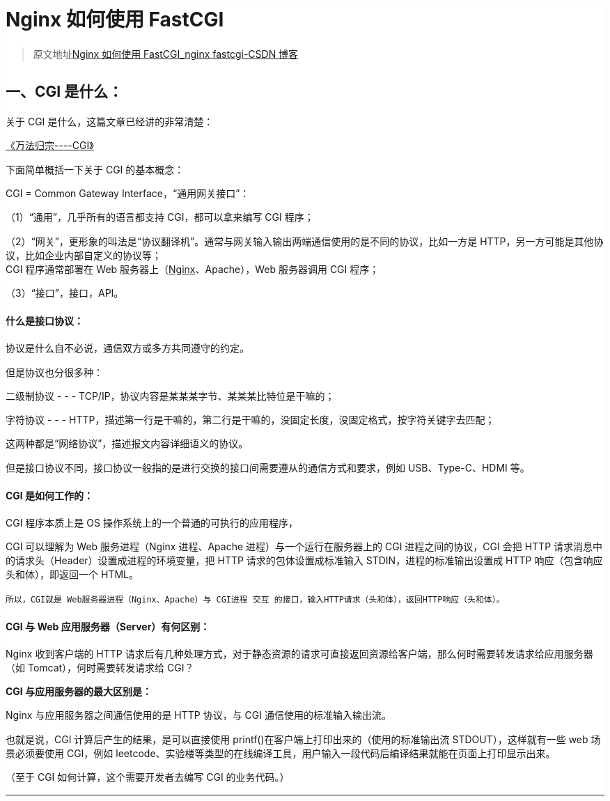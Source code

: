 # Nginx 如何使用 FastCGI

> 原文地址[Nginx 如何使用 FastCGI_nginx fastcgi-CSDN 博客](https://blog.csdn.net/ArtAndLife/article/details/110358105)

## 一、CGI 是什么：

关于 CGI 是什么，这篇文章已经讲的非常清楚：

[《万法归宗----CGI》](https://zhuanlan.zhihu.com/p/25013398)

下面简单概括一下关于 CGI 的基本概念：

CGI = Common Gateway Interface，“通用网关接口”：

（1）“通用”，几乎所有的语言都支持 CGI，都可以拿来编写 CGI 程序；

（2）“网关”，更形象的叫法是“协议翻译机”。通常与网关输入输出两端通信使用的是不同的协议，比如一方是 HTTP，另一方可能是其他协议，比如企业内部自定义的协议等；  
CGI 程序通常部署在 Web 服务器上（[Nginx](https://so.csdn.net/so/search?q=Nginx&spm=1001.2101.3001.7020)、Apache），Web 服务器调用 CGI 程序；

（3）“接口”，接口，API。

#### 什么是接口协议：

协议是什么自不必说，通信双方或多方共同遵守的约定。

但是协议也分很多种：

二级制协议 - - - TCP/IP，协议内容是某某某字节、某某某比特位是干嘛的；

字符协议 - - - HTTP，描述第一行是干嘛的，第二行是干嘛的，没固定长度，没固定格式，按字符关键字去匹配；

这两种都是“网络协议”，描述报文内容详细语义的协议。

但是接口协议不同，接口协议一般指的是进行交换的接口间需要遵从的通信方式和要求，例如 USB、Type-C、HDMI 等。

#### CGI 是如何工作的：

CGI 程序本质上是 OS 操作系统上的一个普通的可执行的应用程序，

CGI 可以理解为 Web 服务进程（Nginx 进程、Apache 进程）与一个运行在服务器上的 CGI 进程之间的协议，CGI 会把 HTTP 请求消息中的请求头（Header）设置成进程的环境变量，把 HTTP 请求的包体设置成标准输入 STDIN，进程的标准输出设置成 HTTP 响应（包含响应头和体），即返回一个 HTML。

`所以，CGI就是 Web服务器进程（Nginx、Apache）与 CGI进程 交互 的接口，输入HTTP请求（头和体），返回HTTP响应（头和体）。`

#### CGI 与 Web 应用服务器（Server）有何区别：

Nginx 收到客户端的 HTTP 请求后有几种处理方式，对于静态资源的请求可直接返回资源给客户端，那么何时需要转发请求给应用服务器（如 Tomcat），何时需要转发请求给 CGI？

**CGI 与应用服务器的最大区别是：**

Nginx 与应用服务器之间通信使用的是 HTTP 协议，与 CGI 通信使用的标准输入输出流。

也就是说，CGI 计算后产生的结果，是可以直接使用 printf()在客户端上打印出来的（使用的标准输出流 STDOUT），这样就有一些 web 场景必须要使用 CGI，例如 leetcode、实验楼等类型的在线编译工具，用户输入一段代码后编译结果就能在页面上打印显示出来。

（至于 CGI 如何计算，这个需要开发者去编写 CGI 的业务代码。）

---
